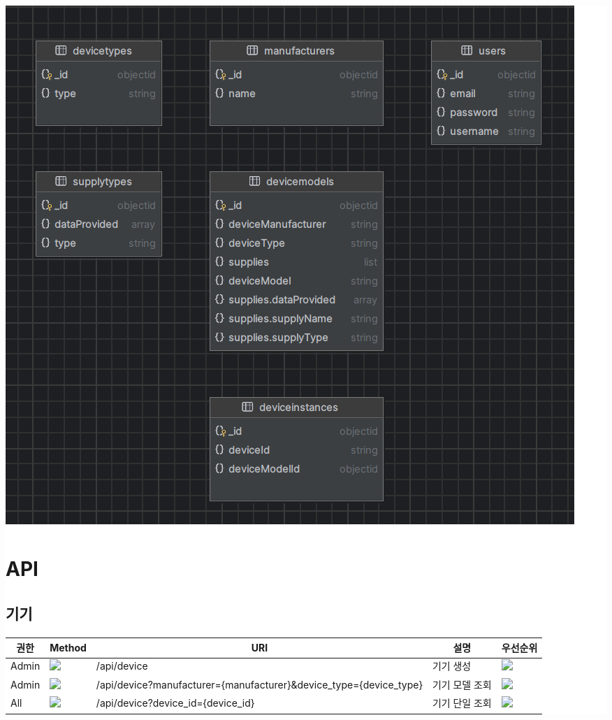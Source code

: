 <img src="./docs-images/erd.png"/>

# API

## 기기

| 권한  | Method                                                                          | URI                                                               | 설명           | 우선순위                                                                        |
| ----- | ------------------------------------------------------------------------------- | ----------------------------------------------------------------- | -------------- | ------------------------------------------------------------------------------- |
| Admin | <img src="https://img.shields.io/badge/POST-7acaff?style=flat&logoColor=white"> | /api/device                                                       | 기기 생성      | <img src="https://img.shields.io/badge/High-ff281c?style=flat&logoColor=white"> |
| Admin | <img src="https://img.shields.io/badge/GET-ffd769?style=flat&logoColor=white">  | /api/device?manufacturer={manufacturer}&device_type={device_type} | 기기 모델 조회 | <img src="https://img.shields.io/badge/High-ff281c?style=flat&logoColor=white"> |
| All   | <img src="https://img.shields.io/badge/GET-ffd769?style=flat&logoColor=white">  | /api/device?device_id={device_id}                                 | 기기 단일 조회 | <img src="https://img.shields.io/badge/High-ff281c?style=flat&logoColor=white"> |

